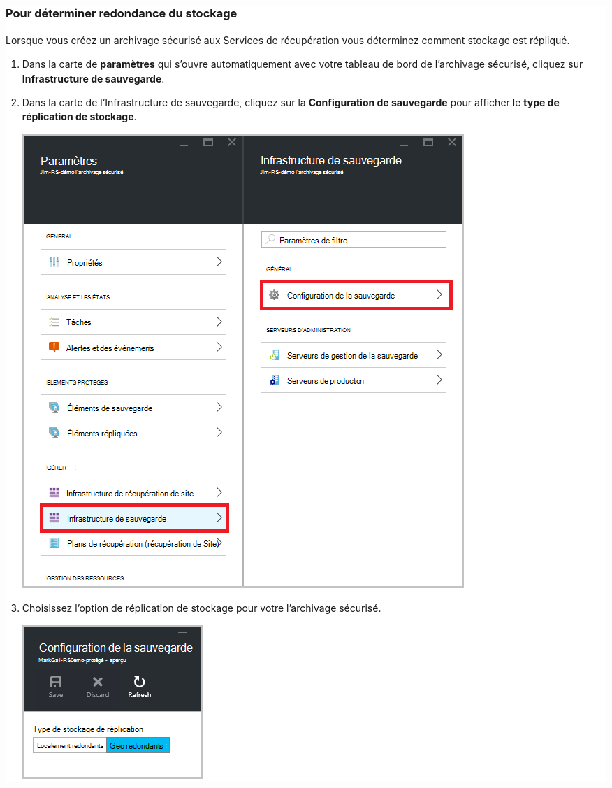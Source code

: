 ### <a name="to-determine-storage-redundancy"></a>Pour déterminer redondance du stockage
Lorsque vous créez un archivage sécurisé aux Services de récupération vous déterminez comment stockage est répliqué.

1. Dans la carte de **paramètres** qui s’ouvre automatiquement avec votre tableau de bord de l’archivage sécurisé, cliquez sur **Infrastructure de sauvegarde**.

2. Dans la carte de l’Infrastructure de sauvegarde, cliquez sur la **Configuration de sauvegarde** pour afficher le **type de réplication de stockage**.

    ![Créer des Services de récupération l’archivage sécurisé étape 5](./media/backup-configure-vault/backup-infrastructure.png)

3. Choisissez l’option de réplication de stockage pour votre l’archivage sécurisé.

    ![Liste de récupération services chambres fortes](./media/backup-configure-vault/choose-storage-configuration.png)
